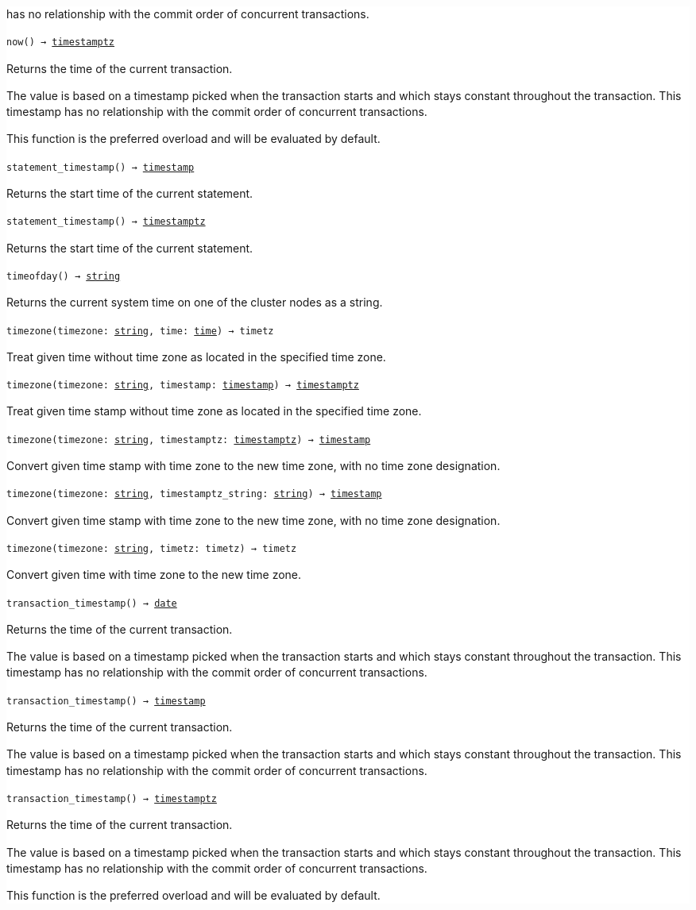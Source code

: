 has no relationship with the commit order of concurrent transactions.</p>
</span></td></tr>
<tr><td><a name="now"></a><code>now() &rarr; <a href="timestamp.html">timestamptz</a></code></td><td><span class="funcdesc"><p>Returns the time of the current transaction.</p>
<p>The value is based on a timestamp picked when the transaction starts
and which stays constant throughout the transaction. This timestamp
has no relationship with the commit order of concurrent transactions.</p>
<p>This function is the preferred overload and will be evaluated by default.</p>
</span></td></tr>
<tr><td><a name="statement_timestamp"></a><code>statement_timestamp() &rarr; <a href="timestamp.html">timestamp</a></code></td><td><span class="funcdesc"><p>Returns the start time of the current statement.</p>
</span></td></tr>
<tr><td><a name="statement_timestamp"></a><code>statement_timestamp() &rarr; <a href="timestamp.html">timestamptz</a></code></td><td><span class="funcdesc"><p>Returns the start time of the current statement.</p>
</span></td></tr>
<tr><td><a name="timeofday"></a><code>timeofday() &rarr; <a href="string.html">string</a></code></td><td><span class="funcdesc"><p>Returns the current system time on one of the cluster nodes as a string.</p>
</span></td></tr>
<tr><td><a name="timezone"></a><code>timezone(timezone: <a href="string.html">string</a>, time: <a href="time.html">time</a>) &rarr; timetz</code></td><td><span class="funcdesc"><p>Treat given time without time zone as located in the specified time zone.</p>
</span></td></tr>
<tr><td><a name="timezone"></a><code>timezone(timezone: <a href="string.html">string</a>, timestamp: <a href="timestamp.html">timestamp</a>) &rarr; <a href="timestamp.html">timestamptz</a></code></td><td><span class="funcdesc"><p>Treat given time stamp without time zone as located in the specified time zone.</p>
</span></td></tr>
<tr><td><a name="timezone"></a><code>timezone(timezone: <a href="string.html">string</a>, timestamptz: <a href="timestamp.html">timestamptz</a>) &rarr; <a href="timestamp.html">timestamp</a></code></td><td><span class="funcdesc"><p>Convert given time stamp with time zone to the new time zone, with no time zone designation.</p>
</span></td></tr>
<tr><td><a name="timezone"></a><code>timezone(timezone: <a href="string.html">string</a>, timestamptz_string: <a href="string.html">string</a>) &rarr; <a href="timestamp.html">timestamp</a></code></td><td><span class="funcdesc"><p>Convert given time stamp with time zone to the new time zone, with no time zone designation.</p>
</span></td></tr>
<tr><td><a name="timezone"></a><code>timezone(timezone: <a href="string.html">string</a>, timetz: timetz) &rarr; timetz</code></td><td><span class="funcdesc"><p>Convert given time with time zone to the new time zone.</p>
</span></td></tr>
<tr><td><a name="transaction_timestamp"></a><code>transaction_timestamp() &rarr; <a href="date.html">date</a></code></td><td><span class="funcdesc"><p>Returns the time of the current transaction.</p>
<p>The value is based on a timestamp picked when the transaction starts
and which stays constant throughout the transaction. This timestamp
has no relationship with the commit order of concurrent transactions.</p>
</span></td></tr>
<tr><td><a name="transaction_timestamp"></a><code>transaction_timestamp() &rarr; <a href="timestamp.html">timestamp</a></code></td><td><span class="funcdesc"><p>Returns the time of the current transaction.</p>
<p>The value is based on a timestamp picked when the transaction starts
and which stays constant throughout the transaction. This timestamp
has no relationship with the commit order of concurrent transactions.</p>
</span></td></tr>
<tr><td><a name="transaction_timestamp"></a><code>transaction_timestamp() &rarr; <a href="timestamp.html">timestamptz</a></code></td><td><span class="funcdesc"><p>Returns the time of the current transaction.</p>
<p>The value is based on a timestamp picked when the transaction starts
and which stays constant throughout the transaction. This timestamp
has no relationship with the commit order of concurrent transactions.</p>
<p>This function is the preferred overload and will be evaluated by default.</p>